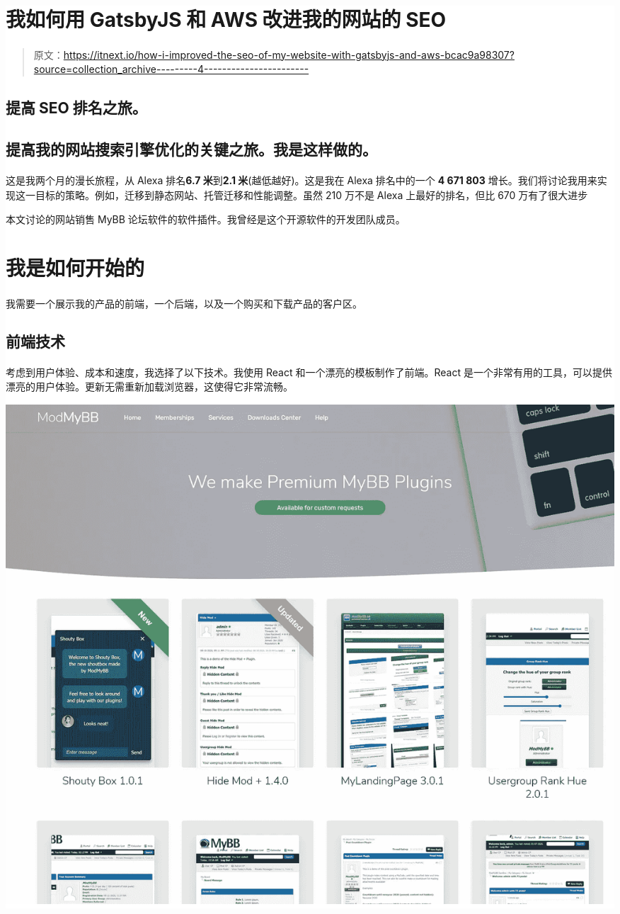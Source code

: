 # 我如何用 GatsbyJS 和 AWS 改进我的网站的 SEO

> 原文：<https://itnext.io/how-i-improved-the-seo-of-my-website-with-gatsbyjs-and-aws-bcac9a98307?source=collection_archive---------4----------------------->

## 提高 SEO 排名之旅。

## 提高我的网站搜索引擎优化的关键之旅。我是这样做的。

这是我两个月的漫长旅程，从 Alexa 排名**6.7 米**到**2.1 米**(越低越好)。这是我在 Alexa 排名中的一个 **4 671 803** 增长。我们将讨论我用来实现这一目标的策略。例如，迁移到静态网站、托管迁移和性能调整。虽然 210 万不是 Alexa 上最好的排名，但比 670 万有了很大进步

本文讨论的网站销售 MyBB 论坛软件的软件插件。我曾经是这个开源软件的开发团队成员。

# 我是如何开始的

我需要一个展示我的产品的前端，一个后端，以及一个购买和下载产品的客户区。

## 前端技术

考虑到用户体验、成本和速度，我选择了以下技术。我使用 React 和一个漂亮的模板制作了前端。React 是一个非常有用的工具，可以提供漂亮的用户体验。更新无需重新加载浏览器，这使得它非常流畅。

![](img/f611a021c1bd0c3c2575b5d72f14b164.png)
